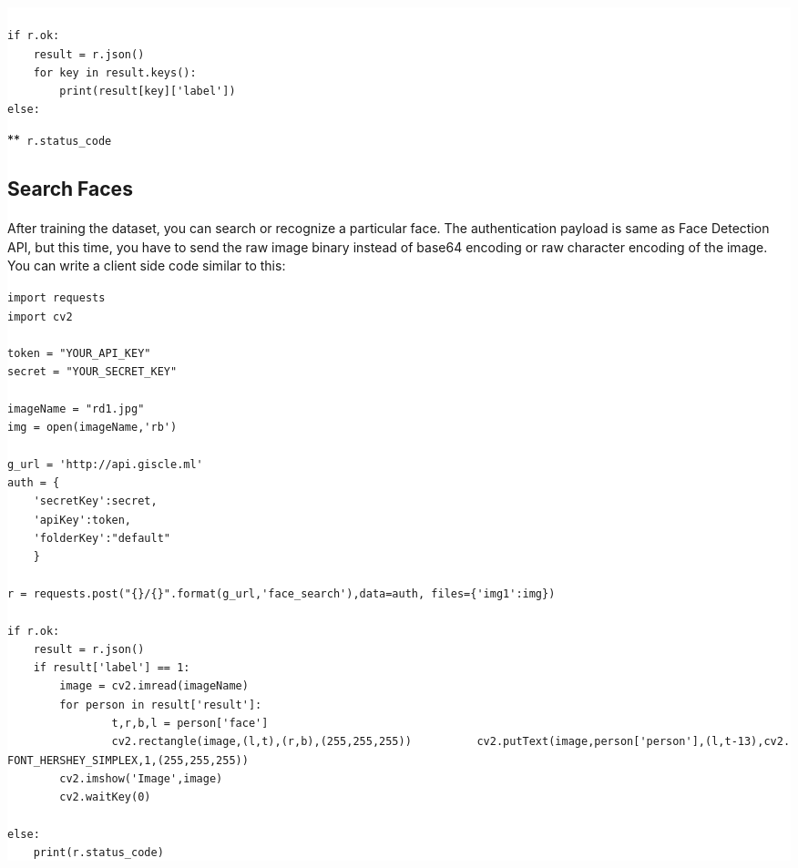 ```

if r.ok:
	result = r.json()
	for key in result.keys():
    	print(result[key]['label'])
else:
```


**<code>	r.status_code</code></strong> 


## Search Faces

After training the dataset, you can search or recognize a particular face. The authentication payload is same as Face Detection API, but this time, you have to send the raw image binary instead of base64 encoding or raw character encoding of the image. You can write a client side code similar to this:


```
import requests
import cv2

token = "YOUR_API_KEY"
secret = "YOUR_SECRET_KEY"

imageName = "rd1.jpg"
img = open(imageName,'rb')

g_url = 'http://api.giscle.ml'
auth = {
	'secretKey':secret,
	'apiKey':token,
	'folderKey':"default"
	}

r = requests.post("{}/{}".format(g_url,'face_search'),data=auth, files={'img1':img})

if r.ok:
	result = r.json()
	if result['label'] == 1:
    	image = cv2.imread(imageName)
    	for person in result['result']:
        	    t,r,b,l = person['face']
        	    cv2.rectangle(image,(l,t),(r,b),(255,255,255))          cv2.putText(image,person['person'],(l,t-13),cv2.FONT_HERSHEY_SIMPLEX,1,(255,255,255))
    	cv2.imshow('Image',image)
    	cv2.waitKey(0)

else:
	print(r.status_code)
```
